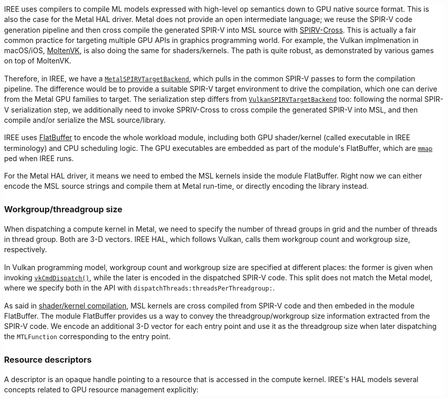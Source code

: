 IREE uses compilers to compile ML models expressed with high-level op semantics
down to GPU native source format. This is also the case for the Metal HAL
driver. Metal does not provide an open intermediate language; we reuse the
SPIR-V code generation pipeline and then cross compile the generated SPIR-V into
MSL source with [SPIRV-Cross][spirv-cross]. This is actually a fair common
practice for targeting multiple GPU APIs in graphics programming world. For
example, the Vulkan implmenation in macOS/iOS, [MoltenVK][moltenvk], is also
doing the same for shaders/kernels. The path is quite robust, as demonstrated
by various games on top of MoltenVK.

Therefore, in IREE, we have a [`MetalSPIRVTargetBackend`][metal-spirv-target],
which pulls in the common SPIR-V passes to form the compilation pipeline.
The difference would be to provide a suitable SPIR-V target environment to drive
the compilation, which one can derive from the Metal GPU families to target.
The serialization step differs from
[`VulkanSPIRVTargetBackend`][vulkan-spirv-target] too: following the normal
SPIR-V serialization step, we additionally need to invoke SPRIV-Cross to
cross compile the generated SPIR-V into MSL, and then compile and/or serialize
the MSL source/library.

IREE uses [FlatBuffer][flatbuffer] to encode the whole workload module,
including both GPU shader/kernel (called executable in IREE terminology) and
CPU scheduling logic. The GPU executables are embedded as part of the module's
FlatBuffer, which are [`mmap`][mmap]ped when IREE runs.

For the Metal HAL driver, it means we need to embed the MSL kernels inside the
module FlatBuffer. Right now we can either encode the MSL source strings and
compile them at Metal run-time, or directly encoding the library instead.

### Workgroup/threadgroup size

When dispatching a compute kernel in Metal, we need to specify the number of
thread groups in grid and the number of threads in thread group. Both are
3-D vectors. IREE HAL, which follows Vulkan, calls them workgroup count and
workgroup size, respectively.

In Vulkan programming model, workgroup count and workgroup size are specified at
different places: the former is given when invoking
[`vkCmdDispatch()`][vulkan-cmd-dispatch], while the later is encoded in the
dispatched SPIR-V code. This split does not match the Metal model, where we
specify both in the API with `dispatchThreads:threadsPerThreadgroup:`.

As said in [shader/kernel compilation](#shader-kernel-compilation), MSL kernels
are cross compiled from SPIR-V code and then embeded in the module FlatBuffer.
The module FlatBuffer provides us a way to convey the threadgroup/workgroup size
information extracted from the SPIR-V code. We encode an additional 3-D vector
for each entry point and use it as the threadgroup size when later dispatching
the `MTLFunction` corresponding to the entry point.

### Resource descriptors

A descriptor is an opaque handle pointing to a resource that is accessed in
the compute kernel. IREE's HAL models several concepts related to GPU resource
management explicitly:


[metal-feature-set]: https://developer.apple.com/metal/Metal-Feature-Set-Tables.pdf
[macos-version-share]: https://gs.statcounter.com/macos-version-market-share/desktop/worldwide
[ios-version-share]: https://developer.apple.com/support/app-store/
[iree-hal]: https://github.com/openxla/iree/tree/main/runtime/src/iree/hal
[iree-metal]: https://github.com/openxla/iree/tree/main/experimental/metal
[hal-allocator]: https://github.com/openxla/iree/blob/main/runtime/src/iree/hal/allocator.h
[hal-buffer]: https://github.com/openxla/iree/blob/main/runtime/src/iree/hal/buffer.h
[hal-command-buffer]: https://github.com/openxla/iree/blob/main/runtime/src/iree/hal/command_buffer.h
[hal-descriptor-set-layout]: https://github.com/openxla/iree/blob/main/runtime/src/iree/hal/pipeline_layout.h
[hal-pipeline-layout]: https://github.com/openxla/iree/blob/main/runtime/src/iree/hal/pipeline_layout.h
[hal-device]: https://github.com/openxla/iree/blob/main/runtime/src/iree/hal/device.h
[hal-driver]: https://github.com/openxla/iree/blob/main/runtime/src/iree/hal/driver.h
[hal-executable]: https://github.com/openxla/iree/blob/main/runtime/src/iree/hal/executable.h
[hal-executable-cache]: https://github.com/openxla/iree/blob/main/runtime/src/iree/hal/executable_cache.h
[hal-semaphore]: https://github.com/openxla/iree/blob/main/runtime/src/iree/hal/semaphore.h
[metal-device]: https://github.com/openxla/iree/tree/main/experimental/metal/metal_device.h
[metal-driver]: https://github.com/openxla/iree/tree/main/experimental/metal/metal_driver.h
[metal-kernel-library]: https://github.com/openxla/iree/tree/main/experimental/metal/kernel_library.h
[metal-shared-event]: https://github.com/openxla/iree/tree/main/experimental/metal/shared_event.h
[metal-spirv-target]: https://github.com/openxla/iree/tree/main/compiler/src/iree/compiler/Dialect/HAL/Target/MetalSPIRV
[metal-builtin-kernels]: https://github.com/openxla/iree/tree/main/experimental/metal/builtin/
[mtl-argument-buffer]: https://developer.apple.com/documentation/metal/buffers/about_argument_buffers?language=objc
[mtl-argument-encoder]: https://developer.apple.com/documentation/metal/mtlargumentencoder?language=objc
[mtl-buffer]: https://developer.apple.com/documentation/metal/mtlbuffer?language=objc
[mtl-command-buffer]: https://developer.apple.com/documentation/metal/mtlcommandbuffer?language=objc
[mtl-command-encoder]: https://developer.apple.com/documentation/metal/mtlcommandencoder?language=objc
[mtl-device]: https://developer.apple.com/documentation/metal/mtldevice?language=objc
[mtl-function]: https://developer.apple.com/documentation/metal/mtlfunction?language=objc
[mtl-library]: https://developer.apple.com/documentation/metal/mtllibrary?language=objc
[mtl-shared-event]: https://developer.apple.com/documentation/metal/mtlsharedevent?language=objc
[mtl-storage-mode]: https://developer.apple.com/documentation/metal/mtlstoragemode?language=objc
[msl-spec]: https://developer.apple.com/metal/Metal-Shading-Language-Specification.pdf
[msl-cl-library]: https://developer.apple.com/documentation/metal/libraries/building_a_library_with_metal_s_command-line_tools?language=objc
[objc-arc]: https://en.wikipedia.org/wiki/Automatic_Reference_Counting
[flatbuffer]: https://google.github.io/flatbuffers/
[mmap]: https://en.wikipedia.org/wiki/Mmap
[moltenvk]: https://github.com/KhronosGroup/MoltenVK
[spirv-cross]: https://github.com/KhronosGroup/SPIRV-Cross
[vulkan-spirv-target]: https://github.com/openxla/iree/tree/main/compiler/src/iree/compiler/Dialect/HAL/Target/VulkanSPIRV
[vulkan-cmd-dispatch]: https://registry.khronos.org/vulkan/specs/1.3-extensions/man/html/vkCmdDispatch.html